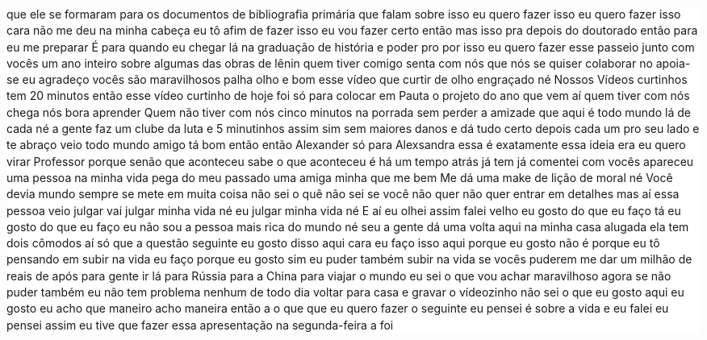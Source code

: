 que ele se formaram para os documentos
de bibliografia primária que falam sobre
isso eu quero fazer isso eu quero fazer
isso cara não me deu na minha cabeça eu
tô afim de fazer isso eu vou fazer certo
então mas isso pra depois do doutorado
então para eu me preparar
É para quando eu chegar lá na graduação
de história e poder pro por isso eu
quero fazer esse passeio junto com vocês
um ano inteiro sobre algumas das obras
de lênin quem tiver comigo senta com nós
que nós se quiser colaborar no apoia-se
eu agradeço vocês são maravilhosos palha
olho e bom esse vídeo que curtir de olho
engraçado né Nossos Vídeos curtinhos tem
20 minutos então esse vídeo curtinho de
hoje foi só para colocar em Pauta o
projeto do ano que vem aí quem tiver com
nós chega nós bora aprender Quem não
tiver com nós cinco minutos na porrada
sem perder a amizade que aqui é todo
mundo lá de cada né a gente faz um clube
da luta e 5 minutinhos assim sim sem
maiores danos e dá tudo certo depois
cada um pro seu lado e te abraço veio
todo mundo amigo tá bom então então
Alexander só para Alexsandra essa é
exatamente essa ideia era eu quero virar
Professor porque senão que aconteceu
sabe o que aconteceu é
há um tempo atrás já tem já comentei com
vocês apareceu uma pessoa na minha vida
pega do meu passado uma amiga minha que
me bem Me dá uma make de lição de moral
né Você devia mundo sempre se mete em
muita coisa não sei o quê não sei se
você não quer não quer entrar em
detalhes mas aí essa pessoa veio julgar
vai julgar minha vida né eu julgar minha
vida né E aí eu olhei assim falei velho
eu gosto do que eu faço tá eu gosto do
que eu faço eu não sou a pessoa mais
rica do mundo né seu a gente dá uma
volta aqui na minha casa alugada ela tem
dois cômodos aí só que a questão
seguinte eu gosto disso aqui cara eu
faço isso aqui porque eu gosto não é
porque eu tô pensando em subir na vida
eu faço porque eu gosto sim eu puder
também subir na vida se vocês puderem me
dar um milhão de reais de após para
gente ir lá para Rússia para a China
para viajar o mundo eu sei o que vou
achar maravilhoso agora se não puder
também eu não tem problema nenhum de
todo dia voltar para casa e gravar o
vídeozinho não sei o que eu gosto aqui
eu gosto eu acho que maneiro acho
maneira então a
o que que eu quero fazer o seguinte eu
pensei é sobre a vida e eu falei eu
pensei assim eu tive que fazer essa
apresentação na segunda-feira a foi